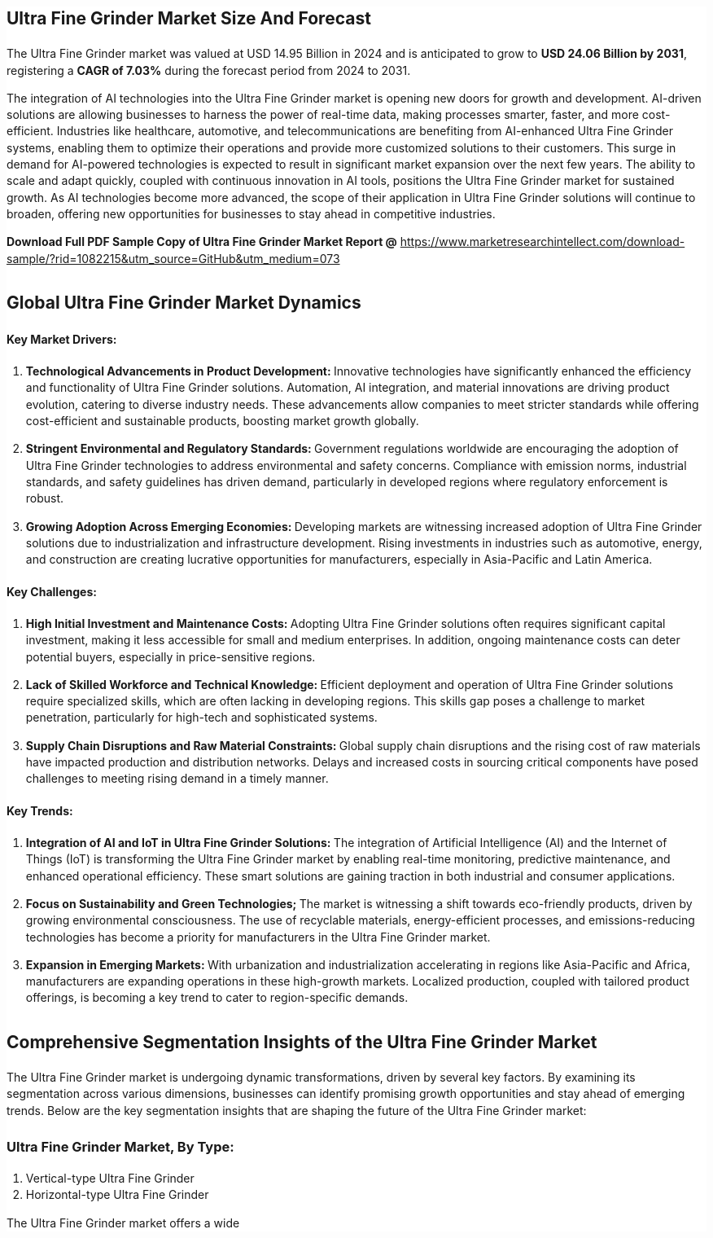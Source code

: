 <h2>Ultra Fine Grinder Market Size And Forecast</h2><p>The Ultra Fine Grinder market was valued at USD 14.95 Billion in 2024 and is anticipated to grow to <strong>USD 24.06 Billion by 2031</strong>, registering a <strong>CAGR of 7.03%</strong> during the forecast period from 2024 to 2031.</p><p>The integration of AI technologies into the Ultra Fine Grinder market is opening new doors for growth and development. AI-driven solutions are allowing businesses to harness the power of real-time data, making processes smarter, faster, and more cost-efficient. Industries like healthcare, automotive, and telecommunications are benefiting from AI-enhanced Ultra Fine Grinder systems, enabling them to optimize their operations and provide more customized solutions to their customers. This surge in demand for AI-powered technologies is expected to result in significant market expansion over the next few years. The ability to scale and adapt quickly, coupled with continuous innovation in AI tools, positions the Ultra Fine Grinder market for sustained growth. As AI technologies become more advanced, the scope of their application in Ultra Fine Grinder solutions will continue to broaden, offering new opportunities for businesses to stay ahead in competitive industries.</p><p><strong>Download Full PDF Sample Copy of Ultra Fine Grinder Market Report @</strong>&nbsp;<a href="https://www.marketresearchintellect.com/download-sample/?rid=1082215&amp;utm_source=GitHub&amp;utm_medium=073">https://www.marketresearchintellect.com/download-sample/?rid=1082215&amp;utm_source=GitHub&amp;utm_medium=073</a></p><h2>Global Ultra Fine Grinder Market Dynamics</h2><h4><strong>Key Market Drivers:</strong></h4><ol><li><p><strong>Technological Advancements in Product Development:&nbsp;</strong>Innovative technologies have significantly enhanced the efficiency and functionality of Ultra Fine Grinder solutions. Automation, AI integration, and material innovations are driving product evolution, catering to diverse industry needs. These advancements allow companies to meet stricter standards while offering cost-efficient and sustainable products, boosting market growth globally.</p></li><li><p><strong>Stringent Environmental and Regulatory Standards:&nbsp;</strong>Government regulations worldwide are encouraging the adoption of Ultra Fine Grinder technologies to address environmental and safety concerns. Compliance with emission norms, industrial standards, and safety guidelines has driven demand, particularly in developed regions where regulatory enforcement is robust.</p></li><li><p><strong>Growing Adoption Across Emerging Economies:&nbsp;</strong>Developing markets are witnessing increased adoption of Ultra Fine Grinder solutions due to industrialization and infrastructure development. Rising investments in industries such as automotive, energy, and construction are creating lucrative opportunities for manufacturers, especially in Asia-Pacific and Latin America.</p></li></ol><h4><strong>Key Challenges:</strong></h4><ol><li><p><strong>High Initial Investment and Maintenance Costs:&nbsp;</strong>Adopting Ultra Fine Grinder solutions often requires significant capital investment, making it less accessible for small and medium enterprises. In addition, ongoing maintenance costs can deter potential buyers, especially in price-sensitive regions.</p></li><li><p><strong>Lack of Skilled Workforce and Technical Knowledge:&nbsp;</strong>Efficient deployment and operation of Ultra Fine Grinder solutions require specialized skills, which are often lacking in developing regions. This skills gap poses a challenge to market penetration, particularly for high-tech and sophisticated systems.</p></li><li><p><strong>Supply Chain Disruptions and Raw Material Constraints:&nbsp;</strong>Global supply chain disruptions and the rising cost of raw materials have impacted production and distribution networks. Delays and increased costs in sourcing critical components have posed challenges to meeting rising demand in a timely manner.</p></li></ol><h4><strong>Key Trends:</strong></h4><ol><li><p><strong>Integration of AI and IoT in Ultra Fine Grinder Solutions:&nbsp;</strong>The integration of Artificial Intelligence (AI) and the Internet of Things (IoT) is transforming the Ultra Fine Grinder market by enabling real-time monitoring, predictive maintenance, and enhanced operational efficiency. These smart solutions are gaining traction in both industrial and consumer applications.</p></li><li><p><strong>Focus on Sustainability and Green Technologies;&nbsp;</strong>The market is witnessing a shift towards eco-friendly products, driven by growing environmental consciousness. The use of recyclable materials, energy-efficient processes, and emissions-reducing technologies has become a priority for manufacturers in the Ultra Fine Grinder market.</p></li><li><p><strong>Expansion in Emerging Markets:&nbsp;</strong>With urbanization and industrialization accelerating in regions like Asia-Pacific and Africa, manufacturers are expanding operations in these high-growth markets. Localized production, coupled with tailored product offerings, is becoming a key trend to cater to region-specific demands.</p></li></ol><div class="article-main__content" data-test-id="publishing-text-block"><h2>Comprehensive Segmentation Insights of the Ultra Fine Grinder Market</h2><p>The Ultra Fine Grinder market is undergoing dynamic transformations, driven by several key factors. By examining its segmentation across various dimensions, businesses can identify promising growth opportunities and stay ahead of emerging trends. Below are the key segmentation insights that are shaping the future of the Ultra Fine Grinder market:</p><h3><strong>Ultra Fine Grinder Market, By Type:<br /></strong></h3><ol><li>Vertical-type Ultra Fine Grinder<li> Horizontal-type Ultra Fine Grinder</li></ol><p>The Ultra Fine Grinder market offers a wide